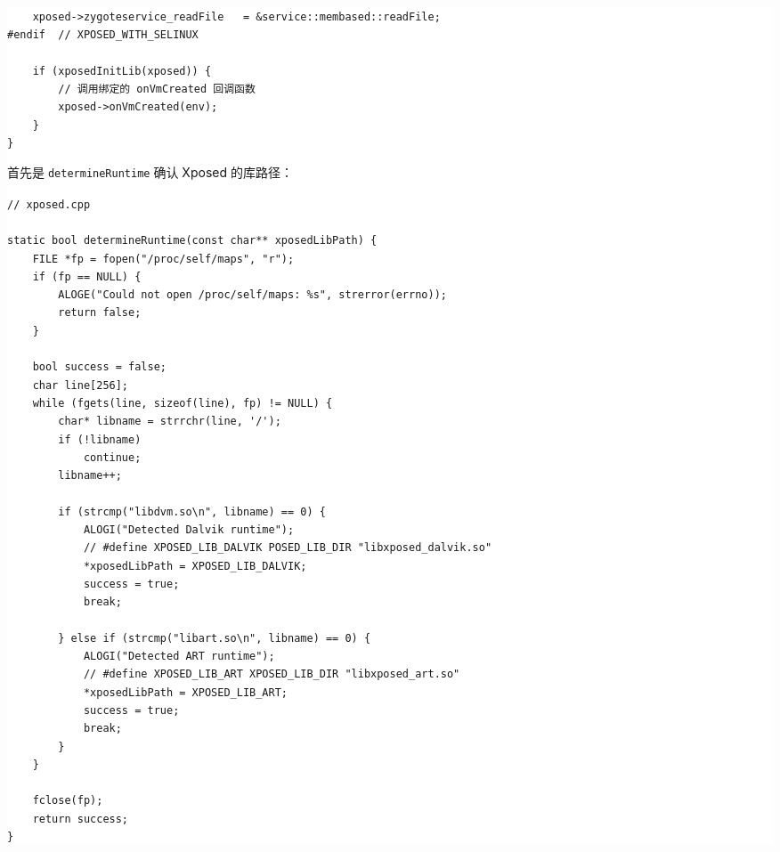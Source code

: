 ```
    xposed->zygoteservice_readFile   = &service::membased::readFile;
#endif  // XPOSED_WITH_SELINUX

    if (xposedInitLib(xposed)) {
        // 调用绑定的 onVmCreated 回调函数
        xposed->onVmCreated(env);
    }
}

```

首先是 `determineRuntime` 确认 Xposed 的库路径：

```
// xposed.cpp

static bool determineRuntime(const char** xposedLibPath) {
    FILE *fp = fopen("/proc/self/maps", "r");
    if (fp == NULL) {
        ALOGE("Could not open /proc/self/maps: %s", strerror(errno));
        return false;
    }

    bool success = false;
    char line[256];
    while (fgets(line, sizeof(line), fp) != NULL) {
        char* libname = strrchr(line, '/');
        if (!libname)
            continue;
        libname++;

        if (strcmp("libdvm.so\n", libname) == 0) {
            ALOGI("Detected Dalvik runtime");
            // #define XPOSED_LIB_DALVIK POSED_LIB_DIR "libxposed_dalvik.so"
            *xposedLibPath = XPOSED_LIB_DALVIK;
            success = true;
            break;

        } else if (strcmp("libart.so\n", libname) == 0) {
            ALOGI("Detected ART runtime");
            // #define XPOSED_LIB_ART XPOSED_LIB_DIR "libxposed_art.so"
            *xposedLibPath = XPOSED_LIB_ART;
            success = true;
            break;
        }
    }

    fclose(fp);
    return success;
}

```
